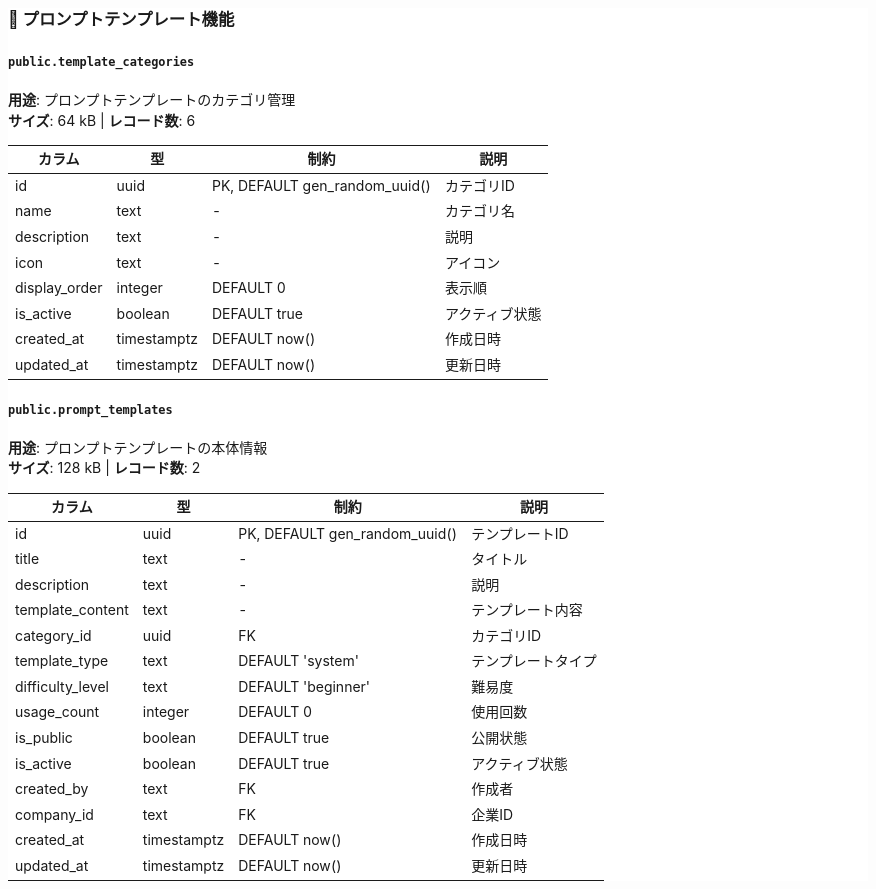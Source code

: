 
### 🎯 プロンプトテンプレート機能

#### `public.template_categories`
**用途**: プロンプトテンプレートのカテゴリ管理  
**サイズ**: 64 kB | **レコード数**: 6  

| カラム | 型 | 制約 | 説明 |
|--------|----|----- |------|
| id | uuid | PK, DEFAULT gen_random_uuid() | カテゴリID |
| name | text | - | カテゴリ名 |
| description | text | - | 説明 |
| icon | text | - | アイコン |
| display_order | integer | DEFAULT 0 | 表示順 |
| is_active | boolean | DEFAULT true | アクティブ状態 |
| created_at | timestamptz | DEFAULT now() | 作成日時 |
| updated_at | timestamptz | DEFAULT now() | 更新日時 |

#### `public.prompt_templates`
**用途**: プロンプトテンプレートの本体情報  
**サイズ**: 128 kB | **レコード数**: 2  

| カラム | 型 | 制約 | 説明 |
|--------|----|----- |------|
| id | uuid | PK, DEFAULT gen_random_uuid() | テンプレートID |
| title | text | - | タイトル |
| description | text | - | 説明 |
| template_content | text | - | テンプレート内容 |
| category_id | uuid | FK | カテゴリID |
| template_type | text | DEFAULT 'system' | テンプレートタイプ |
| difficulty_level | text | DEFAULT 'beginner' | 難易度 |
| usage_count | integer | DEFAULT 0 | 使用回数 |
| is_public | boolean | DEFAULT true | 公開状態 |
| is_active | boolean | DEFAULT true | アクティブ状態 |
| created_by | text | FK | 作成者 |
| company_id | text | FK | 企業ID |
| created_at | timestamptz | DEFAULT now() | 作成日時 |
| updated_at | timestamptz | DEFAULT now() | 更新日時 |
